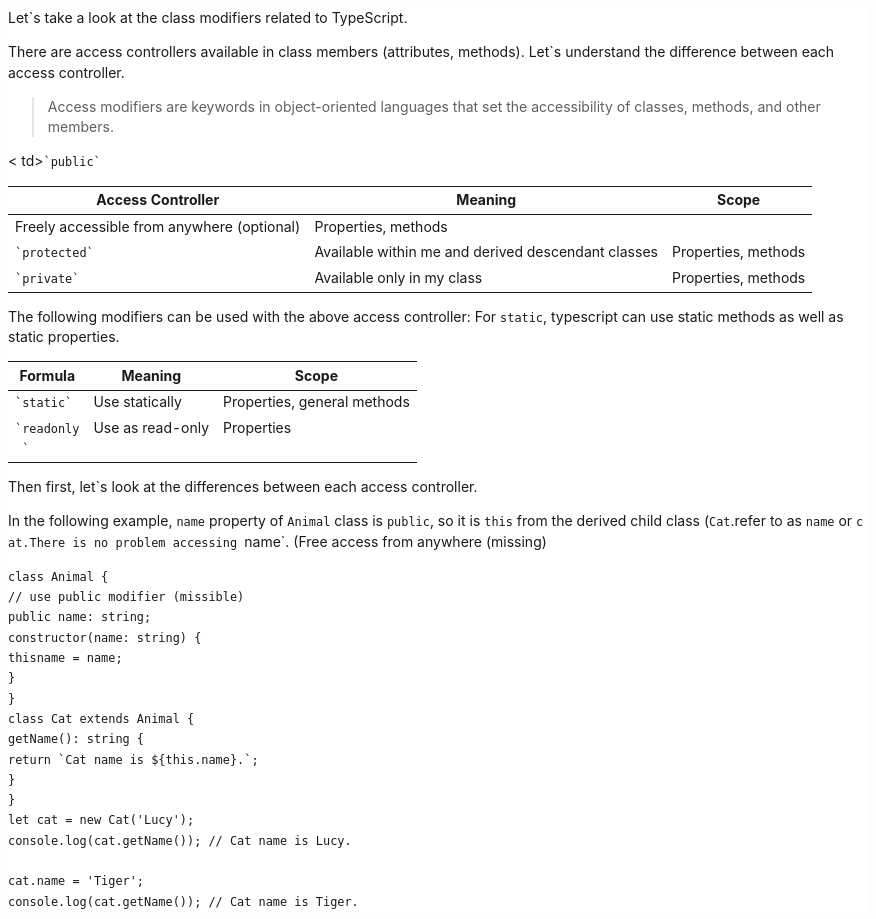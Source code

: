 Let`s take a look at the class modifiers related to TypeScript.

There are access controllers available in class members (attributes, methods).
Let`s understand the difference between each access controller.

> Access modifiers are keywords in object-oriented languages that set the accessibility of classes, methods, and other members.

<table><thead><tr><th>Access Controller</th><th>Meaning</th><th>Scope</th></tr></thead><tbody><tr><
td><code>`public`</code></td><td>Freely accessible from anywhere (optional)</td><td>Properties, methods</td></tr><tr><td
>
<code>`protected`</code></td><td>Available within me and derived descendant classes</td><td>Properties, methods</td></tr><tr><td
>
<code>`private`</code></td><td>Available only in my class</td><td>Properties, methods</td></tr></tbody></table>

 

The following modifiers can be used with the above access controller:
For `static`, typescript can use static methods as well as static properties.

<table><thead><tr><th>Formula</th><th>Meaning</th><th>Scope</th></tr></thead><tbody><tr><td>
 <code>`static`</code></td><td>Use statically</td><td>Properties, general methods</td></tr><tr><td><code>`readonly
 `</code></td><td>Use as read-only</td><td>Properties</td></tr></tbody></table>

 

Then first, let`s look at the differences between each access controller.

In the following example, `name` property of `Animal` class is `public`, so it is `this` from the derived child class (`Cat`.refer to as `name` or `cat.There is no problem accessing `name`.
(Free access from anywhere (missing)

```undefined
class Animal {
// use public modifier (missible)
public name: string;
constructor(name: string) {
thisname = name;
}
}
class Cat extends Animal {
getName(): string {
return `Cat name is ${this.name}.`;
}
}
let cat = new Cat('Lucy');
console.log(cat.getName()); // Cat name is Lucy.

cat.name = 'Tiger';
console.log(cat.getName()); // Cat name is Tiger.

```
